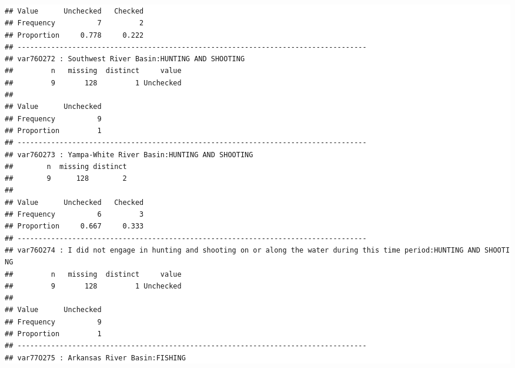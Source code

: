     ## Value      Unchecked   Checked
    ## Frequency          7         2
    ## Proportion     0.778     0.222
    ## -----------------------------------------------------------------------------------
    ## var76O272 : Southwest River Basin:HUNTING AND SHOOTING 
    ##         n   missing  distinct     value 
    ##         9       128         1 Unchecked 
    ##                     
    ## Value      Unchecked
    ## Frequency          9
    ## Proportion         1
    ## -----------------------------------------------------------------------------------
    ## var76O273 : Yampa-White River Basin:HUNTING AND SHOOTING 
    ##        n  missing distinct 
    ##        9      128        2 
    ##                               
    ## Value      Unchecked   Checked
    ## Frequency          6         3
    ## Proportion     0.667     0.333
    ## -----------------------------------------------------------------------------------
    ## var76O274 : I did not engage in hunting and shooting on or along the water during this time period:HUNTING AND SHOOTING 
    ##         n   missing  distinct     value 
    ##         9       128         1 Unchecked 
    ##                     
    ## Value      Unchecked
    ## Frequency          9
    ## Proportion         1
    ## -----------------------------------------------------------------------------------
    ## var77O275 : Arkansas River Basin:FISHING 